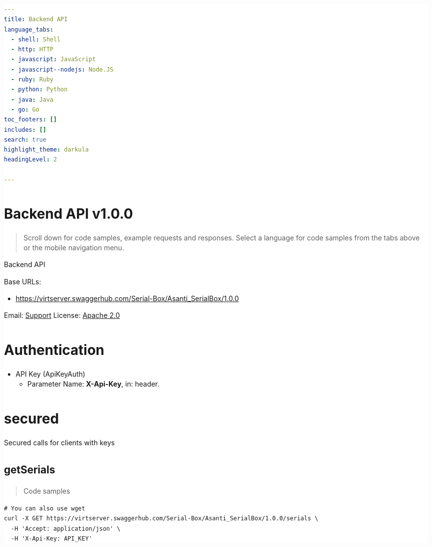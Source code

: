 ```yaml
---
title: Backend API
language_tabs:
  - shell: Shell
  - http: HTTP
  - javascript: JavaScript
  - javascript--nodejs: Node.JS
  - ruby: Ruby
  - python: Python
  - java: Java
  - go: Go
toc_footers: []
includes: []
search: true
highlight_theme: darkula
headingLevel: 2

---
```


<h1 id="Backend-API">Backend API v1.0.0</h1>

> Scroll down for code samples, example requests and responses. Select a language for code samples from the tabs above or the mobile navigation menu.

Backend API

Base URLs:

* <a href="https://virtserver.swaggerhub.com/Serial-Box/Asanti_SerialBox/1.0.0">https://virtserver.swaggerhub.com/Serial-Box/Asanti_SerialBox/1.0.0</a>

Email: <a href="mailto:james@serialbox.com">Support</a> 
License: <a href="http://www.apache.org/licenses/LICENSE-2.0.html">Apache 2.0</a>

# Authentication

* API Key (ApiKeyAuth)
    - Parameter Name: **X-Api-Key**, in: header. 

<h1 id="Backend-API-secured">secured</h1>

Secured calls for clients with keys

## getSerials

<a id="opIdgetSerials"></a>

> Code samples

```shell
# You can also use wget
curl -X GET https://virtserver.swaggerhub.com/Serial-Box/Asanti_SerialBox/1.0.0/serials \
  -H 'Accept: application/json' \
  -H 'X-Api-Key: API_KEY'

```
